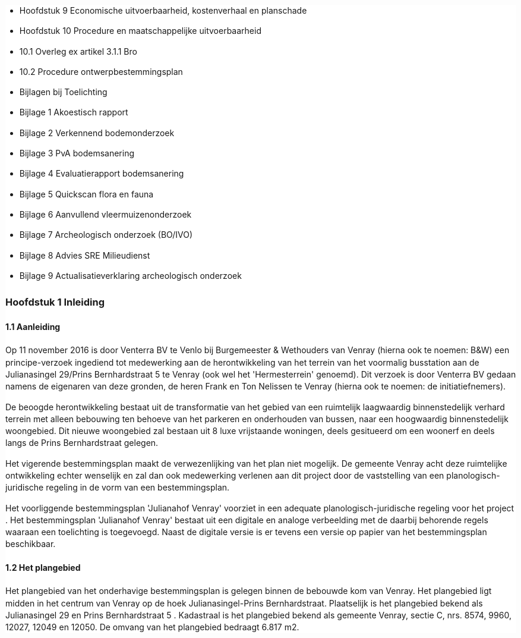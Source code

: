 * Hoofdstuk 9 Economische uitvoerbaarheid, kostenverhaal en planschade

* Hoofdstuk 10 Procedure en maatschappelijke uitvoerbaarheid

+ 10\.1 Overleg ex artikel 3\.1\.1 Bro

+ 10\.2 Procedure ontwerpbestemmingsplan

* Bijlagen bij Toelichting

+ Bijlage 1 Akoestisch rapport

+ Bijlage 2 Verkennend bodemonderzoek

+ Bijlage 3 PvA bodemsanering

+ Bijlage 4 Evaluatierapport bodemsanering

+ Bijlage 5 Quickscan flora en fauna

+ Bijlage 6 Aanvullend vleermuizenonderzoek

+ Bijlage 7 Archeologisch onderzoek (BO/IVO)

+ Bijlage 8 Advies SRE Milieudienst

+ Bijlage 9 Actualisatieverklaring archeologisch onderzoek

### Hoofdstuk 1 Inleiding

#### 1\.1 Aanleiding

Op 11 november 2016 is door Venterra BV te Venlo bij Burgemeester \& Wethouders van Venray (hierna ook te noemen: B\&W) een principe\-verzoek ingediend tot medewerking aan de herontwikkeling van het terrein van het voormalig busstation aan de Julianasingel 29/Prins Bernhardstraat 5 te Venray (ook wel het 'Hermesterrein' genoemd). Dit verzoek is door Venterra BV gedaan namens de eigenaren van deze gronden, de heren Frank en Ton Nelissen te Venray (hierna ook te noemen: de initiatiefnemers).

De beoogde herontwikkeling bestaat uit de transformatie van het gebied van een ruimtelijk laagwaardig binnenstedelijk verhard terrein met alleen bebouwing ten behoeve van het parkeren en onderhouden van bussen, naar een hoogwaardig binnenstedelijk woongebied. Dit nieuwe woongebied zal bestaan uit 8 luxe vrijstaande woningen, deels gesitueerd om een woonerf en deels langs de Prins Bernhardstraat gelegen.

Het vigerende bestemmingsplan maakt de verwezenlijking van het plan niet mogelijk. De gemeente Venray acht deze ruimtelijke ontwikkeling echter wenselijk en zal dan ook medewerking verlenen aan dit project door de vaststelling van een planologisch\-juridische regeling in de vorm van een bestemmingsplan.

Het voorliggende bestemmingsplan 'Julianahof Venray' voorziet in een adequate planologisch\-juridische regeling voor het project . Het bestemmingsplan 'Julianahof Venray' bestaat uit een digitale en analoge verbeelding met de daarbij behorende regels waaraan een toelichting is toegevoegd. Naast de digitale versie is er tevens een versie op papier van het bestemmingsplan beschikbaar.

#### 1\.2 Het plangebied

Het plangebied van het onderhavige bestemmingsplan is gelegen binnen de bebouwde kom van Venray. Het plangebied ligt midden in het centrum van Venray op de hoek Julianasingel\-Prins Bernhardstraat. Plaatselijk is het plangebied bekend als Julianasingel 29 en Prins Bernhardstraat 5 . Kadastraal is het plangebied bekend als gemeente Venray, sectie C, nrs. 8574, 9960, 12027, 12049 en 12050\. De omvang van het plangebied bedraagt 6\.817 m2.
